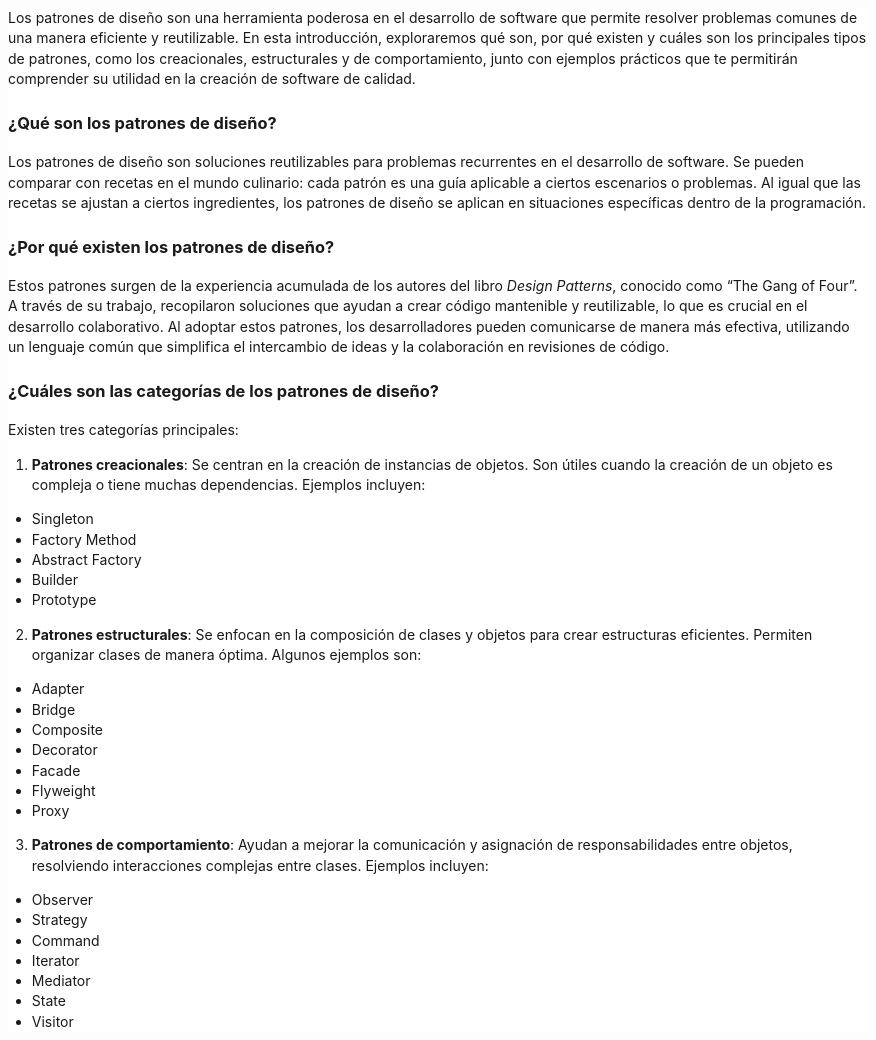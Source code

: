 Los patrones de diseño son una herramienta poderosa en el desarrollo de software que permite resolver problemas comunes de una manera eficiente y reutilizable. En esta introducción, exploraremos qué son, por qué existen y cuáles son los principales tipos de patrones, como los creacionales, estructurales y de comportamiento, junto con ejemplos prácticos que te permitirán comprender su utilidad en la creación de software de calidad.

### ¿Qué son los patrones de diseño?

Los patrones de diseño son soluciones reutilizables para problemas recurrentes en el desarrollo de software. Se pueden comparar con recetas en el mundo culinario: cada patrón es una guía aplicable a ciertos escenarios o problemas. Al igual que las recetas se ajustan a ciertos ingredientes, los patrones de diseño se aplican en situaciones específicas dentro de la programación.

### ¿Por qué existen los patrones de diseño?

Estos patrones surgen de la experiencia acumulada de los autores del libro *Design Patterns*, conocido como “The Gang of Four”. A través de su trabajo, recopilaron soluciones que ayudan a crear código mantenible y reutilizable, lo que es crucial en el desarrollo colaborativo. Al adoptar estos patrones, los desarrolladores pueden comunicarse de manera más efectiva, utilizando un lenguaje común que simplifica el intercambio de ideas y la colaboración en revisiones de código.

### ¿Cuáles son las categorías de los patrones de diseño?

Existen tres categorías principales:

1. **Patrones creacionales**: Se centran en la creación de instancias de objetos. Son útiles cuando la creación de un objeto es compleja o tiene muchas dependencias. Ejemplos incluyen:

 - Singleton
 - Factory Method
 - Abstract Factory
 - Builder
 - Prototype

2. **Patrones estructurales**: Se enfocan en la composición de clases y objetos para crear estructuras eficientes. Permiten organizar clases de manera óptima. Algunos ejemplos son:

 - Adapter
 - Bridge
 - Composite
 - Decorator
 - Facade
 - Flyweight
 - Proxy

3. **Patrones de comportamiento**: Ayudan a mejorar la comunicación y asignación de responsabilidades entre objetos, resolviendo interacciones complejas entre clases. Ejemplos incluyen:

 - Observer
 - Strategy
 - Command
 - Iterator
 - Mediator
 - State
 - Visitor
